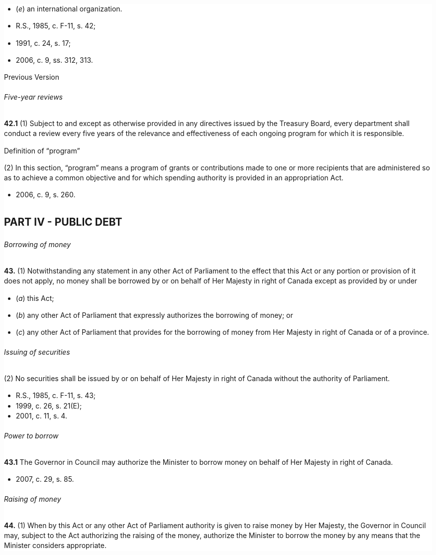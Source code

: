   * (_e_) an international organization.

  * R.S., 1985, c. F-11, s. 42;
  * 1991, c. 24, s. 17;
  * 2006, c. 9, ss. 312, 313.

Previous Version

###### Five-year reviews

**42.1** (1) Subject to and except as otherwise provided in any directives issued by the Treasury Board, every department shall conduct a review every five years of the relevance and effectiveness of each ongoing program for which it is responsible.

Definition of “program”

(2) In this section, “program” means a program of grants or contributions made to one or more recipients that are administered so as to achieve a common objective and for which spending authority is provided in an appropriation Act.

  * 2006, c. 9, s. 260.

## PART IV - PUBLIC DEBT

###### Borrowing of money

**43.** (1) Notwithstanding any statement in any other Act of Parliament to the effect that this Act or any portion or provision of it does not apply, no money shall be borrowed by or on behalf of Her Majesty in right of Canada except as provided by or under

  * (_a_) this Act;

  * (_b_) any other Act of Parliament that expressly authorizes the borrowing of money; or

  * (_c_) any other Act of Parliament that provides for the borrowing of money from Her Majesty in right of Canada or of a province.

###### Issuing of securities

(2) No securities shall be issued by or on behalf of Her Majesty in right of Canada without the authority of Parliament.

  * R.S., 1985, c. F-11, s. 43;
  * 1999, c. 26, s. 21(E);
  * 2001, c. 11, s. 4.

###### Power to borrow

**43.1** The Governor in Council may authorize the Minister to borrow money on behalf of Her Majesty in right of Canada.

  * 2007, c. 29, s. 85.

###### Raising of money

**44.** (1) When by this Act or any other Act of Parliament authority is given to raise money by Her Majesty, the Governor in Council may, subject to the Act authorizing the raising of the money, authorize the Minister to borrow the money by any means that the Minister considers appropriate.
